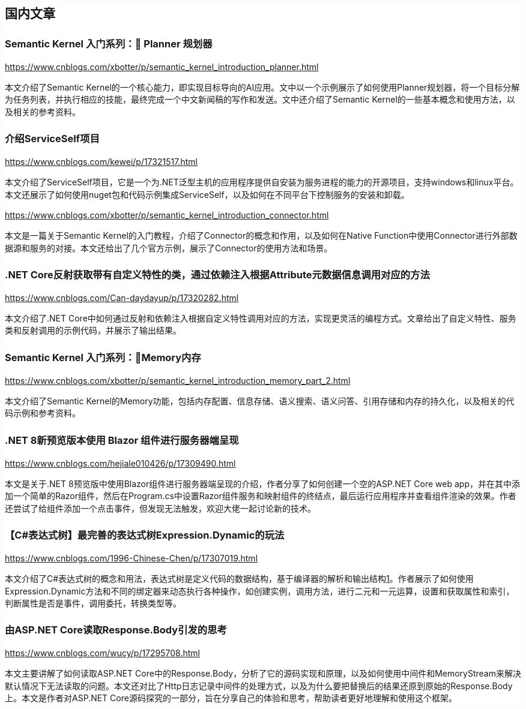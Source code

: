 ## 国内文章

### Semantic Kernel 入门系列：📅 Planner 规划器

https://www.cnblogs.com/xbotter/p/semantic_kernel_introduction_planner.html

本文介绍了Semantic Kernel的一个核心能力，即实现目标导向的AI应用。文中以一个示例展示了如何使用Planner规划器，将一个目标分解为任务列表，并执行相应的技能，最终完成一个中文新闻稿的写作和发送。文中还介绍了Semantic Kernel的一些基本概念和使用方法，以及相关的参考资料。

### 介绍ServiceSelf项目

https://www.cnblogs.com/kewei/p/17321517.html

本文介绍了ServiceSelf项目，它是一个为.NET泛型主机的应用程序提供自安装为服务进程的能力的开源项目，支持windows和linux平台。本文还展示了如何使用nuget包和代码示例集成ServiceSelf，以及如何在不同平台下控制服务的安装和卸载。

https://www.cnblogs.com/xbotter/p/semantic_kernel_introduction_connector.html

本文是一篇关于Semantic Kernel的入门教程，介绍了Connector的概念和作用，以及如何在Native Function中使用Connector进行外部数据源和服务的对接。本文还给出了几个官方示例，展示了Connector的使用方法和场景。

### .NET Core反射获取带有自定义特性的类，通过依赖注入根据Attribute元数据信息调用对应的方法

https://www.cnblogs.com/Can-daydayup/p/17320282.html

本文介绍了.NET Core中如何通过反射和依赖注入根据自定义特性调用对应的方法，实现更灵活的编程方式。文章给出了自定义特性、服务类和反射调用的示例代码，并展示了输出结果。

### Semantic Kernel 入门系列：🥑Memory内存

https://www.cnblogs.com/xbotter/p/semantic_kernel_introduction_memory_part_2.html

本文介绍了Semantic Kernel的Memory功能，包括内存配置、信息存储、语义搜索、语义问答、引用存储和内存的持久化，以及相关的代码示例和参考资料。

### .NET 8新预览版本使用 Blazor 组件进行服务器端呈现

https://www.cnblogs.com/hejiale010426/p/17309490.html

本文是关于.NET 8预览版中使用Blazor组件进行服务器端呈现的介绍，作者分享了如何创建一个空的ASP.NET Core web app，并在其中添加一个简单的Razor组件，然后在Program.cs中设置Razor组件服务和映射组件的终结点，最后运行应用程序并查看组件渲染的效果。作者还尝试了给组件添加一个点击事件，但发现无法触发，欢迎大佬一起讨论新的技术。

### 【C#表达式树】最完善的表达式树Expression.Dynamic的玩法

https://www.cnblogs.com/1996-Chinese-Chen/p/17307019.html

本文介绍了C#表达式树的概念和用法，表达式树是定义代码的数据结构，基于编译器的解析和输出结构[1](https://learn.microsoft.com/zh-cn/dotnet/csharp/advanced-topics/expression-trees/expression-trees-explained)。作者展示了如何使用Expression.Dynamic方法和不同的绑定器来动态执行各种操作，如创建实例，调用方法，进行二元和一元运算，设置和获取属性和索引，判断属性是否是事件，调用委托，转换类型等。

### 由ASP.NET Core读取Response.Body引发的思考

https://www.cnblogs.com/wucy/p/17295708.html

本文主要讲解了如何读取ASP.NET Core中的Response.Body，分析了它的源码实现和原理，以及如何使用中间件和MemoryStream来解决默认情况下无法读取的问题。本文还对比了Http日志记录中间件的处理方式，以及为什么要把替换后的结果还原到原始的Response.Body上。本文是作者对ASP.NET Core源码探究的一部分，旨在分享自己的体验和思考，帮助读者更好地理解和使用这个框架。
